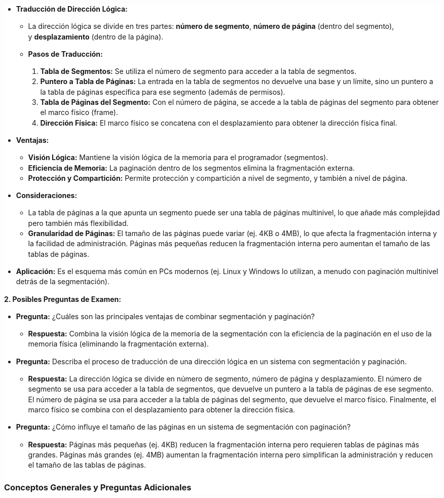 - **Traducción de Dirección Lógica:**
    
    - La dirección lógica se divide en tres partes: **número de segmento**, **número de página** (dentro del segmento), y **desplazamiento** (dentro de la página).
    - **Pasos de Traducción:**
        
        1. **Tabla de Segmentos:** Se utiliza el número de segmento para acceder a la tabla de segmentos.
        2. **Puntero a Tabla de Páginas:** La entrada en la tabla de segmentos no devuelve una base y un límite, sino un puntero a la tabla de páginas específica para ese segmento (además de permisos).
        3. **Tabla de Páginas del Segmento:** Con el número de página, se accede a la tabla de páginas del segmento para obtener el marco físico (frame).
        4. **Dirección Física:** El marco físico se concatena con el desplazamiento para obtener la dirección física final.
        
    
- **Ventajas:**
    
    - **Visión Lógica:** Mantiene la visión lógica de la memoria para el programador (segmentos).
    - **Eficiencia de Memoria:** La paginación dentro de los segmentos elimina la fragmentación externa.
    - **Protección y Compartición:** Permite protección y compartición a nivel de segmento, y también a nivel de página.
    
- **Consideraciones:**
    
    - La tabla de páginas a la que apunta un segmento puede ser una tabla de páginas multinivel, lo que añade más complejidad pero también más flexibilidad.
    - **Granularidad de Páginas:** El tamaño de las páginas puede variar (ej. 4KB o 4MB), lo que afecta la fragmentación interna y la facilidad de administración. Páginas más pequeñas reducen la fragmentación interna pero aumentan el tamaño de las tablas de páginas.
    
- **Aplicación:** Es el esquema más común en PCs modernos (ej. Linux y Windows lo utilizan, a menudo con paginación multinivel detrás de la segmentación).

**2. Posibles Preguntas de Examen:**

- **Pregunta:** ¿Cuáles son las principales ventajas de combinar segmentación y paginación?
    
    - **Respuesta:** Combina la visión lógica de la memoria de la segmentación con la eficiencia de la paginación en el uso de la memoria física (eliminando la fragmentación externa).
    
- **Pregunta:** Describa el proceso de traducción de una dirección lógica en un sistema con segmentación y paginación.
    
    - **Respuesta:** La dirección lógica se divide en número de segmento, número de página y desplazamiento. El número de segmento se usa para acceder a la tabla de segmentos, que devuelve un puntero a la tabla de páginas de ese segmento. El número de página se usa para acceder a la tabla de páginas del segmento, que devuelve el marco físico. Finalmente, el marco físico se combina con el desplazamiento para obtener la dirección física.
    
- **Pregunta:** ¿Cómo influye el tamaño de las páginas en un sistema de segmentación con paginación?
    
    - **Respuesta:** Páginas más pequeñas (ej. 4KB) reducen la fragmentación interna pero requieren tablas de páginas más grandes. Páginas más grandes (ej. 4MB) aumentan la fragmentación interna pero simplifican la administración y reducen el tamaño de las tablas de páginas.

### **Conceptos Generales y Preguntas Adicionales**
